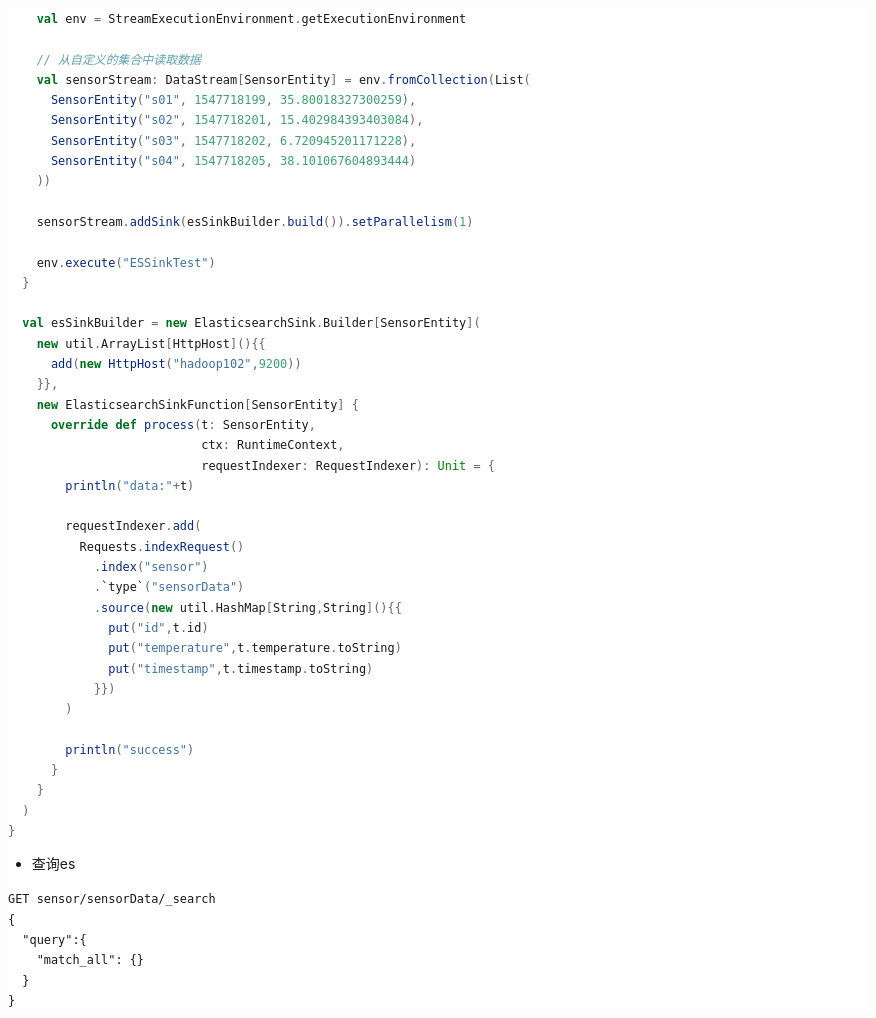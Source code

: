 ```scala
    val env = StreamExecutionEnvironment.getExecutionEnvironment

    // 从自定义的集合中读取数据
    val sensorStream: DataStream[SensorEntity] = env.fromCollection(List(
      SensorEntity("s01", 1547718199, 35.80018327300259),
      SensorEntity("s02", 1547718201, 15.402984393403084),
      SensorEntity("s03", 1547718202, 6.720945201171228),
      SensorEntity("s04", 1547718205, 38.101067604893444)
    ))

    sensorStream.addSink(esSinkBuilder.build()).setParallelism(1)

    env.execute("ESSinkTest")
  }

  val esSinkBuilder = new ElasticsearchSink.Builder[SensorEntity](
    new util.ArrayList[HttpHost](){{
      add(new HttpHost("hadoop102",9200))
    }},
    new ElasticsearchSinkFunction[SensorEntity] {
      override def process(t: SensorEntity,
                           ctx: RuntimeContext,
                           requestIndexer: RequestIndexer): Unit = {
        println("data:"+t)

        requestIndexer.add(
          Requests.indexRequest()
            .index("sensor")
            .`type`("sensorData")
            .source(new util.HashMap[String,String](){{
              put("id",t.id)
              put("temperature",t.temperature.toString)
              put("timestamp",t.timestamp.toString)
            }})
        )

        println("success")
      }
    }
  )
}
```

- 查询es

```http
GET sensor/sensorData/_search
{
  "query":{
    "match_all": {}
  }
}
```
